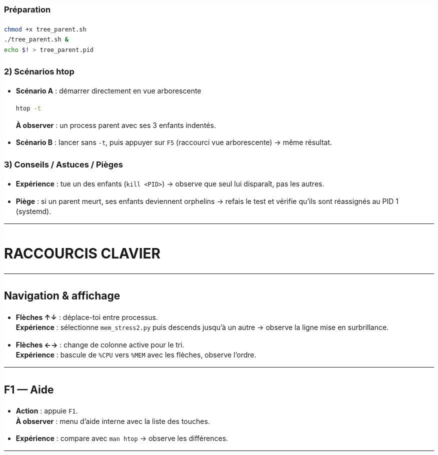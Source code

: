 ### Préparation

```bash
chmod +x tree_parent.sh
./tree_parent.sh &
echo $! > tree_parent.pid
```

### 2) Scénarios htop

- **Scénario A** : démarrer directement en vue arborescente
  
  ```bash
  htop -t
  ```
  
  **À observer** : un process parent avec ses 3 enfants indentés.

- **Scénario B** : lancer sans `-t`, puis appuyer sur `F5` (raccourci vue arborescente) → même résultat.

### 3) Conseils / Astuces / Pièges

- **Expérience** : tue un des enfants (`kill <PID>`) → observe que seul lui disparaît, pas les autres.

- **Piège** : si un parent meurt, ses enfants deviennent orphelins → refais le test et vérifie qu’ils sont réassignés au PID 1 (systemd).

---

# RACCOURCIS CLAVIER

---

## Navigation & affichage

- **Flèches ↑↓** : déplace-toi entre processus.  
  **Expérience** : sélectionne `mem_stress2.py` puis descends jusqu’à un autre → observe la ligne mise en surbrillance.

- **Flèches ←→** : change de colonne active pour le tri.  
  **Expérience** : bascule de `%CPU` vers `%MEM` avec les flèches, observe l’ordre.

---

## F1 — Aide

- **Action** : appuie `F1`.  
  **À observer** : menu d’aide interne avec la liste des touches.

- **Expérience** : compare avec `man htop` → observe les différences.

---
